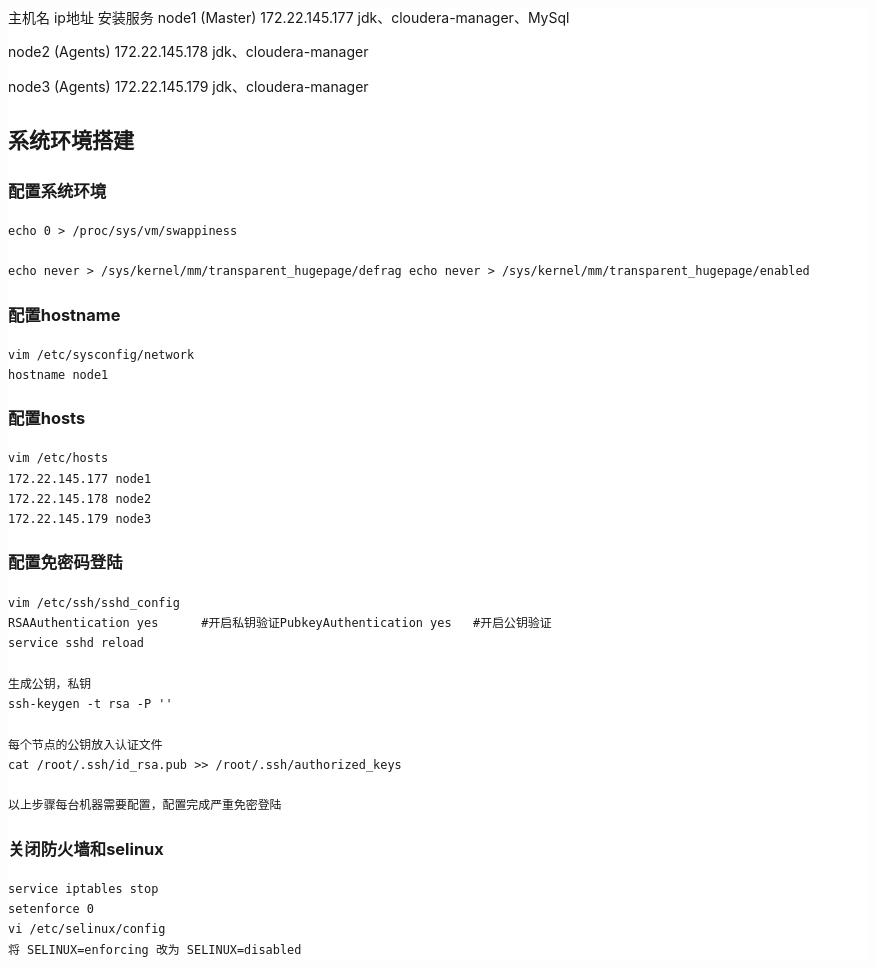 
主机名	ip地址	安装服务
node1 (Master)	172.22.145.177	jdk、cloudera-manager、MySql

node2 (Agents)	172.22.145.178	jdk、cloudera-manager

node3 (Agents)	172.22.145.179	jdk、cloudera-manager

## 系统环境搭建

### 配置系统环境
```
echo 0 > /proc/sys/vm/swappiness

echo never > /sys/kernel/mm/transparent_hugepage/defrag echo never > /sys/kernel/mm/transparent_hugepage/enabled
```


### 配置hostname
```
vim /etc/sysconfig/network
hostname node1
```

### 配置hosts
```
vim /etc/hosts
172.22.145.177 node1
172.22.145.178 node2
172.22.145.179 node3
```

### 配置免密码登陆
```
vim /etc/ssh/sshd_config
RSAAuthentication yes      #开启私钥验证PubkeyAuthentication yes   #开启公钥验证
service sshd reload

生成公钥，私钥
ssh-keygen -t rsa -P ''

每个节点的公钥放入认证文件
cat /root/.ssh/id_rsa.pub >> /root/.ssh/authorized_keys

以上步骤每台机器需要配置，配置完成严重免密登陆
```
### 关闭防火墙和selinux
```
service iptables stop
setenforce 0
vi /etc/selinux/config
将 SELINUX=enforcing 改为 SELINUX=disabled
```
